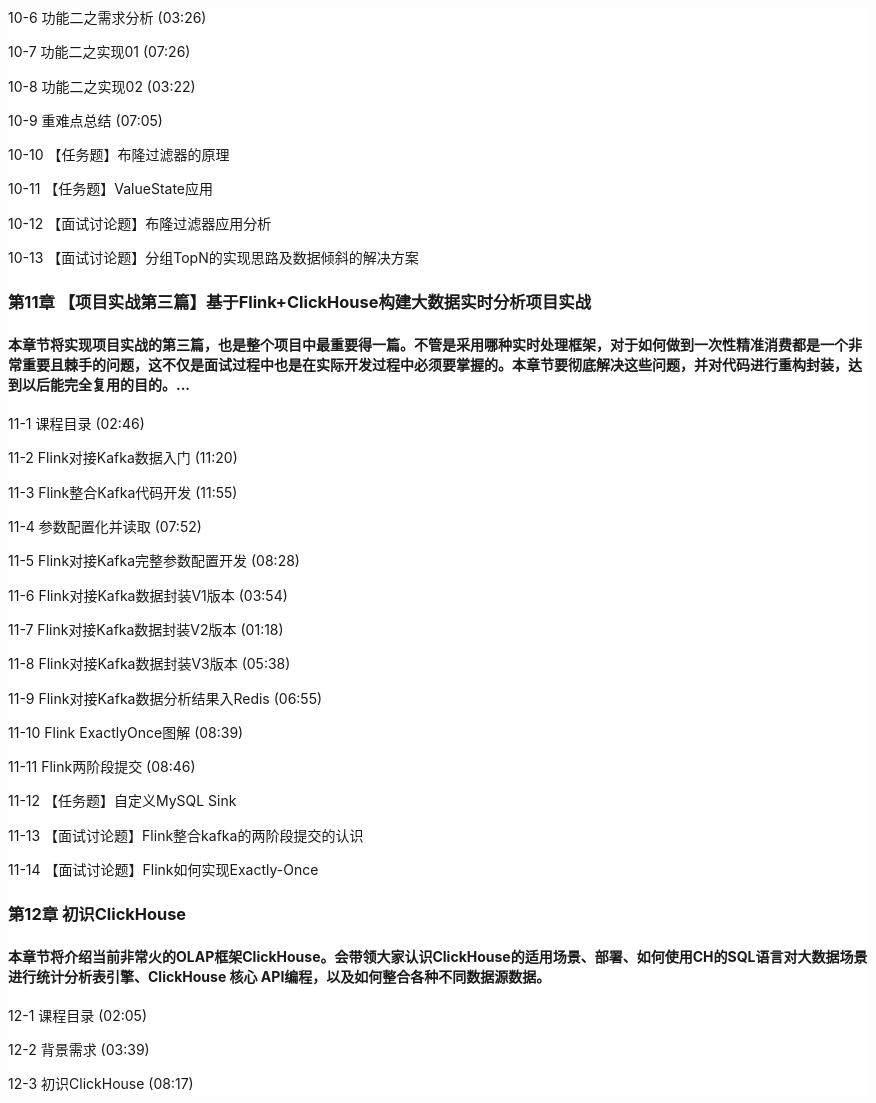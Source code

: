 10-6 功能二之需求分析 (03:26)

10-7 功能二之实现01 (07:26)

10-8 功能二之实现02 (03:22)

10-9 重难点总结 (07:05)

10-10 【任务题】布隆过滤器的原理

10-11 【任务题】ValueState应用

10-12 【面试讨论题】布隆过滤器应用分析

10-13 【面试讨论题】分组TopN的实现思路及数据倾斜的解决方案


### 第11章 【项目实战第三篇】基于Flink+ClickHouse构建大数据实时分析项目实战

#### 本章节将实现项目实战的第三篇，也是整个项目中最重要得一篇。不管是采用哪种实时处理框架，对于如何做到一次性精准消费都是一个非常重要且棘手的问题，这不仅是面试过程中也是在实际开发过程中必须要掌握的。本章节要彻底解决这些问题，并对代码进行重构封装，达到以后能完全复用的目的。...
11-1 课程目录 (02:46)

11-2 Flink对接Kafka数据入门 (11:20)

11-3 Flink整合Kafka代码开发 (11:55)

11-4 参数配置化并读取 (07:52)

11-5 Flink对接Kafka完整参数配置开发 (08:28)

11-6 Flink对接Kafka数据封装V1版本 (03:54)

11-7 Flink对接Kafka数据封装V2版本 (01:18)

11-8 Flink对接Kafka数据封装V3版本 (05:38)

11-9 Flink对接Kafka数据分析结果入Redis (06:55)

11-10 Flink ExactlyOnce图解 (08:39)

11-11 Flink两阶段提交 (08:46)

11-12 【任务题】自定义MySQL Sink

11-13 【面试讨论题】Flink整合kafka的两阶段提交的认识

11-14 【面试讨论题】Flink如何实现Exactly-Once


### 第12章 初识ClickHouse

#### 本章节将介绍当前非常火的OLAP框架ClickHouse。会带领大家认识ClickHouse的适用场景、部署、如何使用CH的SQL语言对大数据场景进行统计分析表引擎、ClickHouse 核心 API编程，以及如何整合各种不同数据源数据。
12-1 课程目录 (02:05)

12-2 背景需求 (03:39)

12-3 初识ClickHouse (08:17)
